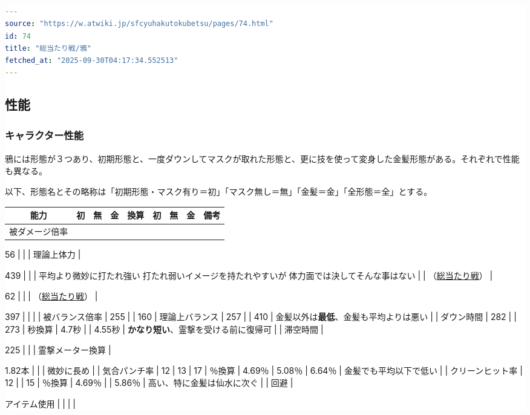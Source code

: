 ```yaml
---
source: "https://w.atwiki.jp/sfcyuhakutokubetsu/pages/74.html"
id: 74
title: "総当たり戦/鴉"
fetched_at: "2025-09-30T04:17:34.552513"
---
```


## 性能

### キャラクター性能

鴉には形態が３つあり、初期形態と、一度ダウンしてマスクが取れた形態と、更に技を使って変身した金髪形態がある。それぞれで性能も異なる。
  
以下、形態名とその略称は「初期形態・マスク有り＝初」「マスク無し＝無」「金髪＝金」「全形態＝全」とする。

| 能力 | 初 | 無 | 金 | 換算 | 初 | 無 | 金 | 備考 |
| --- | --- | --- | --- | --- | --- | --- | --- | --- |
| 被ダメージ倍率 |

 56 | | | 理論上体力 |

 439 | | | 平均より微妙に打たれ強い 打たれ弱いイメージを持たれやすいが 体力面では決してそんな事はない |
| （[総当たり戦](https://w.atwiki.jp//w.atwiki.jp/sfcyuhakutokubetsu/pages/59.html "総当たり戦 (1935d)")） |

 62 | | | （[総当たり戦](https://w.atwiki.jp//w.atwiki.jp/sfcyuhakutokubetsu/pages/59.html "総当たり戦 (1935d)")） |

 397 | | |
| 被バランス倍率 |
 255 | | 160 | 理論上バランス |
 257 | | 410 | 金髪以外は**最低**、金髪も平均よりは悪い |
| ダウン時間 |
 282 | | 273 | 秒換算 |
 4.7秒 | | 4.55秒 | **かなり短い**、霊撃を受ける前に復帰可 |
| 滞空時間 |

 225 | | | 霊撃メーター換算 |

 1.82本 | | | 微妙に長め |
| 気合パンチ率 | 12 | 13 | 17 | ％換算 | 4.69％ | 5.08％ | 6.64％ | 金髪でも平均以下で低い |
| クリーンヒット率 |
 12 | | 15 | ％換算 |
 4.69％ | | 5.86％ | 高い、特に金髪は仙水に次ぐ |
| 回避 |

 アイテム使用 | | | |
